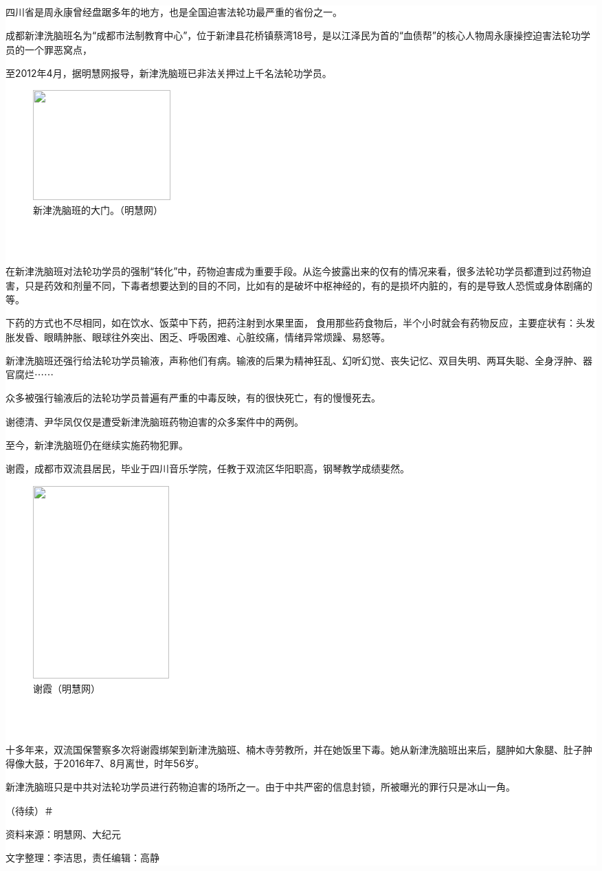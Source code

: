  四川省是周永康曾经盘踞多年的地方，也是全国迫害法轮功最严重的省份之一。
</p>
<p>
 成都新津洗脑班名为“成都市法制教育中心”，位于新津县花桥镇蔡湾18号，是以江泽民为首的“血债帮”的核心人物周永康操控迫害法轮功学员的一个罪恶窝点，
</p>
<p>
 至2012年4月，据明慧网报导，新津洗脑班已非法关押过上千名法轮功学员。
</p>
<figure class="wp-caption aligncenter" id="attachment_10787702" style="width: 200px">
 <a href="http://i.epochtimes.com/assets/uploads/2018/10/2012-4-23-minghui-persecution-xinjingxinaoban-01-e1539701275302.jpg">
  <img alt="" class=" wp-image-10787702" height="160" src="http://i.epochtimes.com/assets/uploads/2018/10/2012-4-23-minghui-persecution-xinjingxinaoban-01-450x360.jpg" width="200"/>
 </a>
 <br/><figcaption class="wp-caption-text">
  新津洗脑班的大门。（明慧网）
 </figcaption><br/>
</figure><br/>
<p>
 在新津洗脑班对法轮功学员的强制“转化”中，药物迫害成为重要手段。从迄今披露出来的仅有的情况来看，很多法轮功学员都遭到过药物迫害，只是药效和剂量不同，下毒者想要达到的目的不同，比如有的是破坏中枢神经的，有的是损坏内脏的，有的是导致人恐慌或身体剧痛的等。
</p>
<p>
 下药的方式也不尽相同，如在饮水、饭菜中下药，把药注射到水果里面， 食用那些药食物后，半个小时就会有药物反应，主要症状有：头发胀发昏、眼睛肿胀、眼球往外突出、困乏、呼吸困难、心脏绞痛，情绪异常烦躁、易怒等。
</p>
<p>
 新津洗脑班还强行给法轮功学员输液，声称他们有病。输液的后果为精神狂乱、幻听幻觉、丧失记忆、双目失明、两耳失聪、全身浮肿、器官腐烂⋯⋯
</p>
<p>
 众多被强行输液后的法轮功学员普遍有严重的中毒反映，有的很快死亡，有的慢慢死去。
</p>
<p>
 谢德清、尹华凤仅仅是遭受新津洗脑班药物迫害的众多案件中的两例。
</p>
<p>
 至今，新津洗脑班仍在继续实施药物犯罪。
</p>
<p>
 谢霞，成都市双流县居民，毕业于四川音乐学院，任教于双流区华阳职高，钢琴教学成绩斐然。
</p>
<figure class="wp-caption aligncenter" id="attachment_10789375" style="width: 198px">
 <a href="http://i.epochtimes.com/assets/uploads/2018/10/2017-5-8-201854-0-ss.jpg">
  <img alt="" class="size-full wp-image-10789375" height="280" src="http://i.epochtimes.com/assets/uploads/2018/10/2017-5-8-201854-0-ss.jpg" width="198"/>
 </a>
 <br/><figcaption class="wp-caption-text">
  谢霞（明慧网）
 </figcaption><br/>
</figure><br/>
<p>
 十多年来，双流国保警察多次将谢霞绑架到新津洗脑班、楠木寺劳教所，并在她饭里下毒。她从新津洗脑班出来后，腿肿如大象腿、肚子肿得像大鼓，于2016年7、8月离世，时年56岁。
</p>
<p>
 新津洗脑班只是中共对法轮功学员进行药物迫害的场所之一。由于中共严密的信息封锁，所被曝光的罪行只是冰山一角。
</p>
<p>
 （待续）＃
</p>
<p>
 资料来源：明慧网、大纪元
</p>
<p>
 文字整理：李洁思，责任编辑：高静
